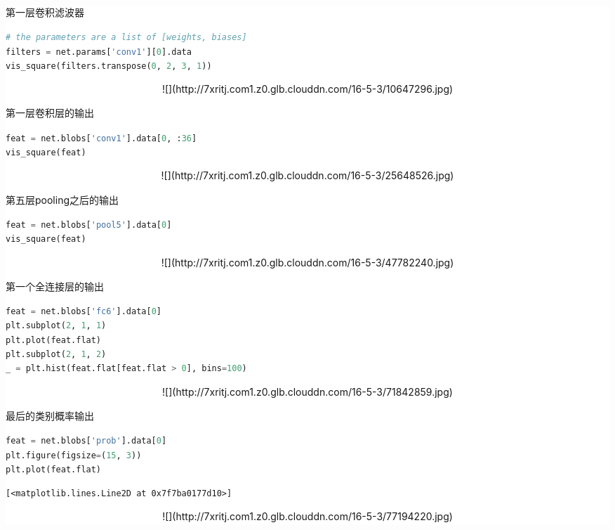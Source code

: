 第一层卷积滤波器
```python
# the parameters are a list of [weights, biases]
filters = net.params['conv1'][0].data
vis_square(filters.transpose(0, 2, 3, 1))
```

<center>
![](http://7xritj.com1.z0.glb.clouddn.com/16-5-3/10647296.jpg)
</center>

第一层卷积层的输出
```python
feat = net.blobs['conv1'].data[0, :36]
vis_square(feat)
```

<center>
![](http://7xritj.com1.z0.glb.clouddn.com/16-5-3/25648526.jpg)
</center>

第五层pooling之后的输出
```python
feat = net.blobs['pool5'].data[0]
vis_square(feat)
```

<center>
![](http://7xritj.com1.z0.glb.clouddn.com/16-5-3/47782240.jpg)
</center>

第一个全连接层的输出

```python
feat = net.blobs['fc6'].data[0]
plt.subplot(2, 1, 1)
plt.plot(feat.flat)
plt.subplot(2, 1, 2)
_ = plt.hist(feat.flat[feat.flat > 0], bins=100)
```

<center>
![](http://7xritj.com1.z0.glb.clouddn.com/16-5-3/71842859.jpg)
</center>

最后的类别概率输出
```python
feat = net.blobs['prob'].data[0]
plt.figure(figsize=(15, 3))
plt.plot(feat.flat)
```
    [<matplotlib.lines.Line2D at 0x7f7ba0177d10>]

<center>
![](http://7xritj.com1.z0.glb.clouddn.com/16-5-3/77194220.jpg)
</center>
